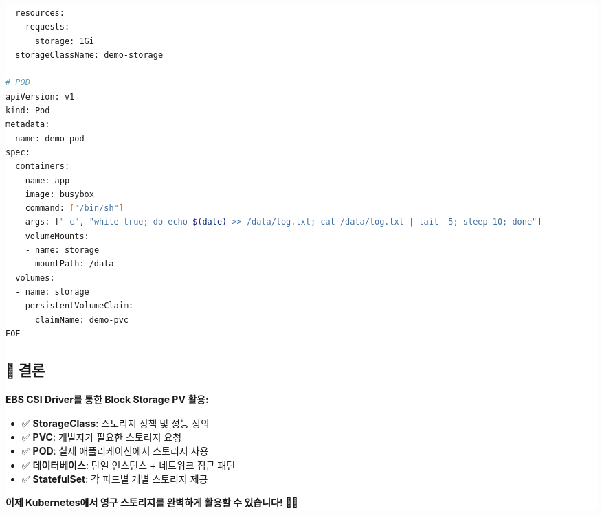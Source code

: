 ```bash
  resources:
    requests:
      storage: 1Gi
  storageClassName: demo-storage
---
# POD
apiVersion: v1
kind: Pod
metadata:
  name: demo-pod
spec:
  containers:
  - name: app
    image: busybox
    command: ["/bin/sh"]
    args: ["-c", "while true; do echo $(date) >> /data/log.txt; cat /data/log.txt | tail -5; sleep 10; done"]
    volumeMounts:
    - name: storage
      mountPath: /data
  volumes:
  - name: storage
    persistentVolumeClaim:
      claimName: demo-pvc
EOF
```

## 🎊 결론

**EBS CSI Driver를 통한 Block Storage PV 활용:**

- ✅ **StorageClass**: 스토리지 정책 및 성능 정의
- ✅ **PVC**: 개발자가 필요한 스토리지 요청
- ✅ **POD**: 실제 애플리케이션에서 스토리지 사용
- ✅ **데이터베이스**: 단일 인스턴스 + 네트워크 접근 패턴
- ✅ **StatefulSet**: 각 파드별 개별 스토리지 제공

**이제 Kubernetes에서 영구 스토리지를 완벽하게 활용할 수 있습니다!** 🎯✨
